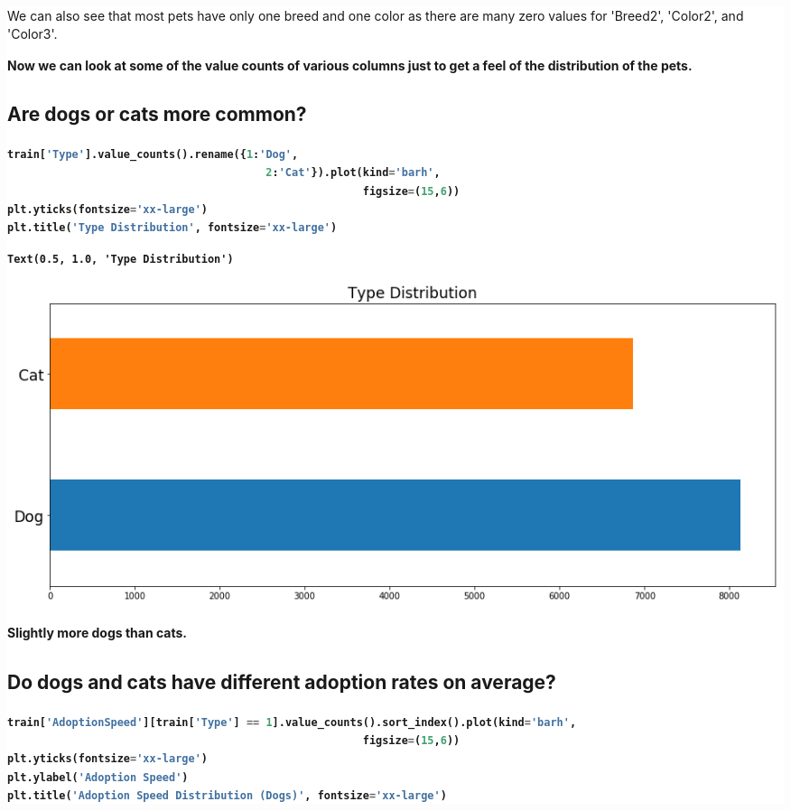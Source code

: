 We can also see that most pets have only one breed and one color as there are many zero values for 'Breed2', 'Color2', and 'Color3'.

<b>Now we can look at some of the value counts of various columns just to get a feel of the distribution of the pets.

## Are dogs or cats more common?


```python
train['Type'].value_counts().rename({1:'Dog',
                                        2:'Cat'}).plot(kind='barh',
                                                       figsize=(15,6))
plt.yticks(fontsize='xx-large')
plt.title('Type Distribution', fontsize='xx-large')
```




    Text(0.5, 1.0, 'Type Distribution')




![png](student_files/student_20_1.png)


<b>Slightly more dogs than cats.

## Do dogs and cats have different adoption rates on average?


```python
train['AdoptionSpeed'][train['Type'] == 1].value_counts().sort_index().plot(kind='barh',
                                                       figsize=(15,6))
plt.yticks(fontsize='xx-large')
plt.ylabel('Adoption Speed')
plt.title('Adoption Speed Distribution (Dogs)', fontsize='xx-large')
```

